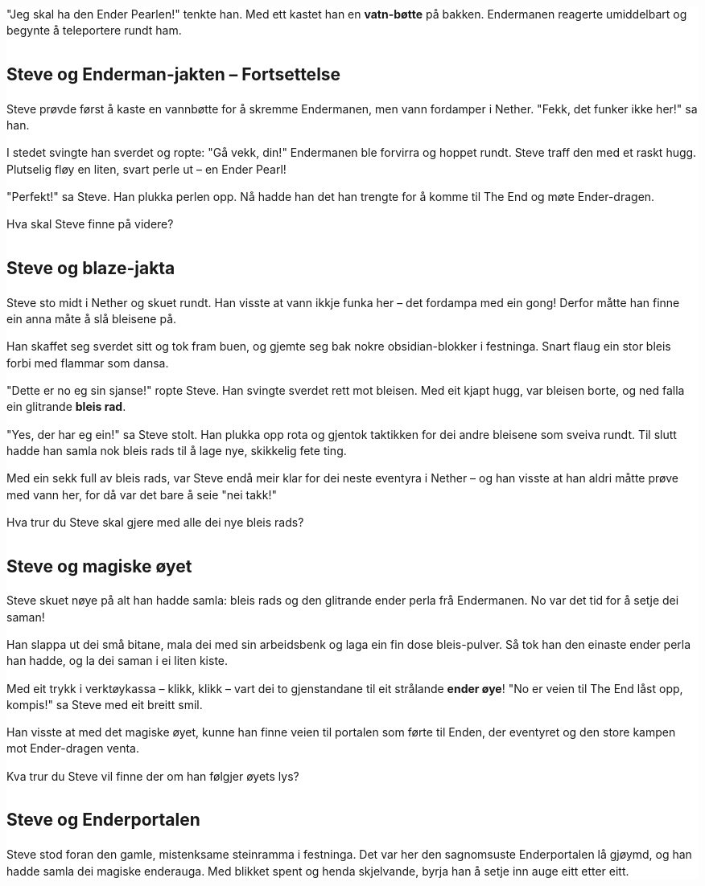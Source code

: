"Jeg skal ha den Ender Pearlen!" tenkte han. Med ett kastet han en **vatn-bøtte** på bakken. Endermanen reagerte umiddelbart og begynte å teleportere rundt ham.


## Steve og Enderman-jakten – Fortsettelse

Steve prøvde først å kaste en vannbøtte for å skremme Endermanen, men vann fordamper i Nether. "Fekk, det funker ikke her!" sa han.  

I stedet svingte han sverdet og ropte: "Gå vekk, din!" Endermanen ble forvirra og hoppet rundt. Steve traff den med et raskt hugg. Plutselig fløy en liten, svart perle ut – en Ender Pearl!  

"Perfekt!" sa Steve. Han plukka perlen opp. Nå hadde han det han trengte for å komme til The End og møte Ender-dragen.  

Hva skal Steve finne på videre?


## Steve og blaze-jakta

Steve sto midt i Nether og skuet rundt. Han visste at vann ikkje funka her – det fordampa med ein gong! Derfor måtte han finne ein anna måte å slå bleisene på.  

Han skaffet seg sverdet sitt og tok fram buen, og gjemte seg bak nokre obsidian-blokker i festninga. Snart flaug ein stor bleis forbi med flammar som dansa.  

"Dette er no eg sin sjanse!" ropte Steve. Han svingte sverdet rett mot bleisen. Med eit kjapt hugg, var bleisen borte, og ned falla ein glitrande **bleis rad**.  

"Yes, der har eg ein!" sa Steve stolt. Han plukka opp rota og gjentok taktikken for dei andre bleisene som sveiva rundt. Til slutt hadde han samla nok bleis rads til å lage nye, skikkelig fete ting.  

Med ein sekk full av bleis rads, var Steve endå meir klar for dei neste eventyra i Nether – og han visste at han aldri måtte prøve med vann her, for då var det bare å seie "nei takk!"  

Hva trur du Steve skal gjere med alle dei nye bleis rads?


## Steve og magiske øyet

Steve skuet nøye på alt han hadde samla: bleis rads og den glitrande ender perla frå Endermanen. No var det tid for å setje dei saman!  

Han slappa ut dei små bitane, mala dei med sin arbeidsbenk og laga ein fin dose bleis-pulver. Så tok han den einaste ender perla han hadde, og la dei saman i ei liten kiste.  

Med eit trykk i verktøykassa – klikk, klikk – vart dei to gjenstandane til eit strålande **ender øye**! "No er veien til The End låst opp, kompis!" sa Steve med eit breitt smil.  

Han visste at med det magiske øyet, kunne han finne veien til portalen som førte til Enden, der eventyret og den store kampen mot Ender-dragen venta.  

Kva trur du Steve vil finne der om han følgjer øyets lys?

## Steve og Enderportalen

Steve stod foran den gamle, mistenksame steinramma i festninga. Det var her den sagnomsuste Enderportalen lå gjøymd, og han hadde samla dei magiske enderauga. Med blikket spent og henda skjelvande, byrja han å setje inn auge eitt etter eitt.  
